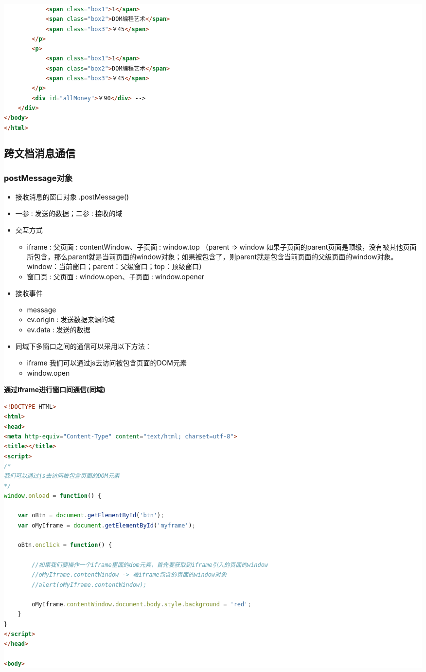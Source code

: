 ``` html
			<span class="box1">1</span>
			<span class="box2">DOM编程艺术</span>
			<span class="box3">￥45</span>
		</p>
		<p>
			<span class="box1">1</span>
			<span class="box2">DOM编程艺术</span>
			<span class="box3">￥45</span>
		</p>
		<div id="allMoney">￥90</div> -->
	</div>
</body>
</html>
```

## 跨文档消息通信

### postMessage对象

- 接收消息的窗口对象 .postMessage()
- 一参 : 发送的数据；二参 : 接收的域
- 交互方式
	- iframe : 父页面 : contentWindow、子页面 : window.top （parent => window 如果子页面的parent页面是顶级，没有被其他页面所包含，那么parent就是当前页面的window对象；如果被包含了，则parent就是包含当前页面的父级页面的window对象。window：当前窗口；parent：父级窗口；top：顶级窗口）
	- 窗口页 : 父页面 : window.open、子页面 : window.opener
- 接收事件
	- message
	- ev.origin : 发送数据来源的域
	- ev.data : 发送的数据

- 同域下多窗口之间的通信可以采用以下方法：
	- iframe 我们可以通过js去访问被包含页面的DOM元素
	- window.open

**通过iframe进行窗口间通信(同域)**

``` html
<!DOCTYPE HTML>
<html>
<head>
<meta http-equiv="Content-Type" content="text/html; charset=utf-8">
<title></title>
<script>
/*
我们可以通过js去访问被包含页面的DOM元素
*/
window.onload = function() {

	var oBtn = document.getElementById('btn');
	var oMyIframe = document.getElementById('myframe');

	oBtn.onclick = function() {

		//如果我们要操作一个iframe里面的dom元素，首先要获取到iframe引入的页面的window
		//oMyIframe.contentWindow -> 被iframe包含的页面的window对象
		//alert(oMyIframe.contentWindow);

		oMyIframe.contentWindow.document.body.style.background = 'red';
	}
}
</script>
</head>

<body>
```